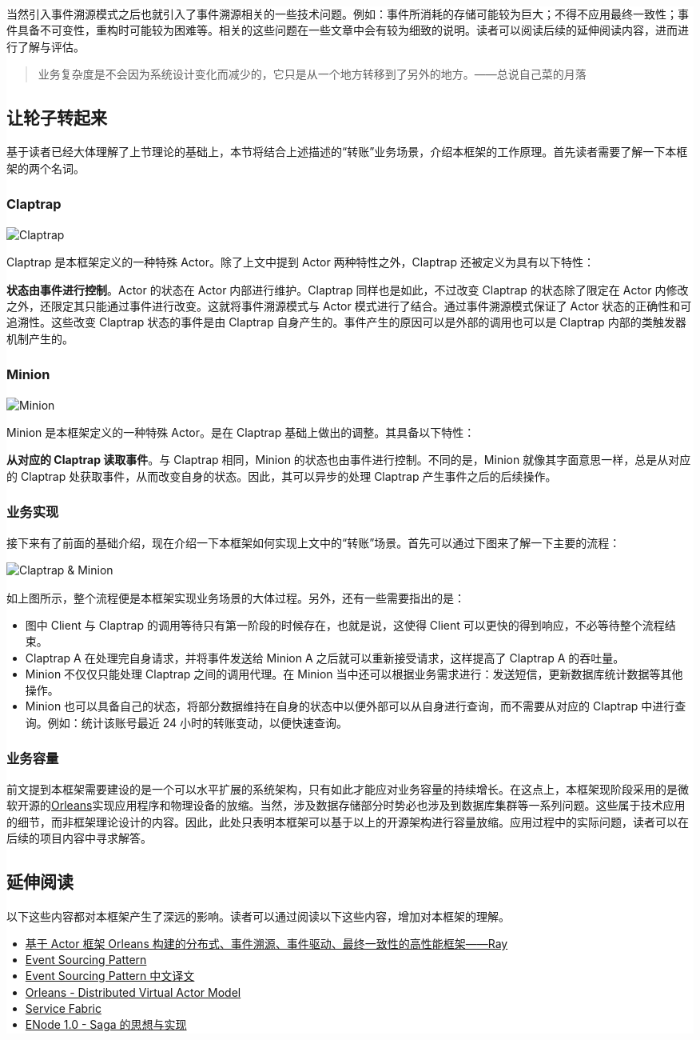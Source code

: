 当然引入事件溯源模式之后也就引入了事件溯源相关的一些技术问题。例如：事件所消耗的存储可能较为巨大；不得不应用最终一致性；事件具备不可变性，重构时可能较为困难等。相关的这些问题在一些文章中会有较为细致的说明。读者可以阅读后续的延伸阅读内容，进而进行了解与评估。

> 业务复杂度是不会因为系统设计变化而减少的，它只是从一个地方转移到了另外的地方。——总说自己菜的月落

## 让轮子转起来

基于读者已经大体理解了上节理论的基础上，本节将结合上述描述的“转账”业务场景，介绍本框架的工作原理。首先读者需要了解一下本框架的两个名词。

### Claptrap

![Claptrap](/images/20190228-001.gif)

Claptrap 是本框架定义的一种特殊 Actor。除了上文中提到 Actor 两种特性之外，Claptrap 还被定义为具有以下特性：

**状态由事件进行控制**。Actor 的状态在 Actor 内部进行维护。Claptrap 同样也是如此，不过改变 Claptrap 的状态除了限定在 Actor 内修改之外，还限定其只能通过事件进行改变。这就将事件溯源模式与 Actor 模式进行了结合。通过事件溯源模式保证了 Actor 状态的正确性和可追溯性。这些改变 Claptrap 状态的事件是由 Claptrap 自身产生的。事件产生的原因可以是外部的调用也可以是 Claptrap 内部的类触发器机制产生的。

### Minion

![Minion](/images/20190228-002.gif)

Minion 是本框架定义的一种特殊 Actor。是在 Claptrap 基础上做出的调整。其具备以下特性：

**从对应的 Claptrap 读取事件**。与 Claptrap 相同，Minion 的状态也由事件进行控制。不同的是，Minion 就像其字面意思一样，总是从对应的 Claptrap 处获取事件，从而改变自身的状态。因此，其可以异步的处理 Claptrap 产生事件之后的后续操作。

### 业务实现

接下来有了前面的基础介绍，现在介绍一下本框架如何实现上文中的“转账”场景。首先可以通过下图来了解一下主要的流程：

![Claptrap & Minion](/images/20190228-003.gif)

如上图所示，整个流程便是本框架实现业务场景的大体过程。另外，还有一些需要指出的是：

- 图中 Client 与 Claptrap 的调用等待只有第一阶段的时候存在，也就是说，这使得 Client 可以更快的得到响应，不必等待整个流程结束。
- Claptrap A 在处理完自身请求，并将事件发送给 Minion A 之后就可以重新接受请求，这样提高了 Claptrap A 的吞吐量。
- Minion 不仅仅只能处理 Claptrap 之间的调用代理。在 Minion 当中还可以根据业务需求进行：发送短信，更新数据库统计数据等其他操作。
- Minion 也可以具备自己的状态，将部分数据维持在自身的状态中以便外部可以从自身进行查询，而不需要从对应的 Claptrap 中进行查询。例如：统计该账号最近 24 小时的转账变动，以便快速查询。

### 业务容量

前文提到本框架需要建设的是一个可以水平扩展的系统架构，只有如此才能应对业务容量的持续增长。在这点上，本框架现阶段采用的是微软开源的[Orleans](https://github.com/dotnet/orleans)实现应用程序和物理设备的放缩。当然，涉及数据存储部分时势必也涉及到数据库集群等一系列问题。这些属于技术应用的细节，而非框架理论设计的内容。因此，此处只表明本框架可以基于以上的开源架构进行容量放缩。应用过程中的实际问题，读者可以在后续的项目内容中寻求解答。

## 延伸阅读

以下这些内容都对本框架产生了深远的影响。读者可以通过阅读以下这些内容，增加对本框架的理解。

- [基于 Actor 框架 Orleans 构建的分布式、事件溯源、事件驱动、最终一致性的高性能框架——Ray](https://github.com/RayTale/Ray)
- [Event Sourcing Pattern](https://docs.microsoft.com/en-us/previous-versions/msp-n-p/dn589792%28v%3dpandp.10%29)
- [Event Sourcing Pattern 中文译文](https://www.infoq.cn/article/event-sourcing)
- [Orleans - Distributed Virtual Actor Model](https://github.com/dotnet/orleans)
- [Service Fabric](https://docs.microsoft.com/zh-cn/azure/service-fabric/)
- [ENode 1.0 - Saga 的思想与实现](http://www.cnblogs.com/netfocus/p/3149156.html)


